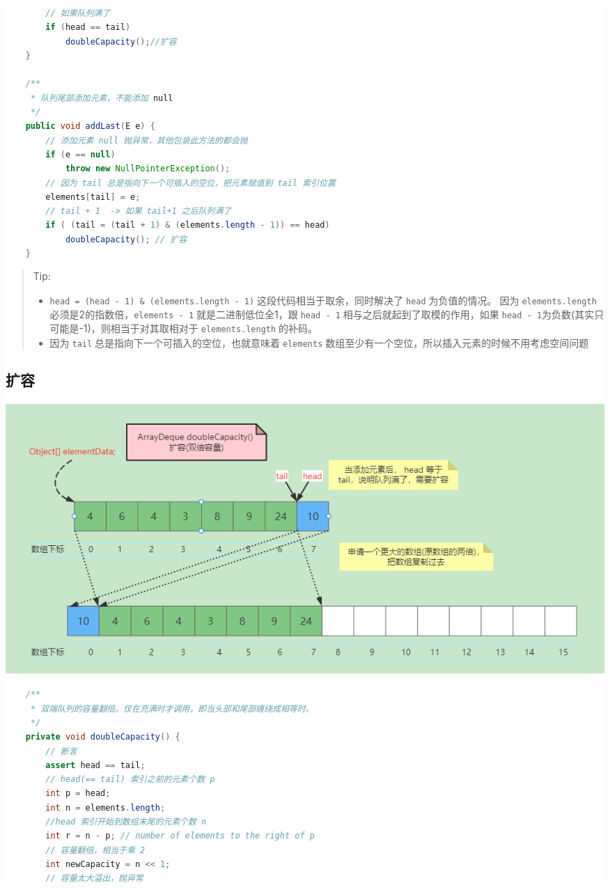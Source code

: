 ```java
        // 如果队列满了
        if (head == tail)
            doubleCapacity();//扩容
    }

    /**
     * 队列尾部添加元素，不能添加 null
     */
    public void addLast(E e) {
        // 添加元素 null 抛异常，其他包装此方法的都会抛 
        if (e == null)
            throw new NullPointerException();
        // 因为 tail 总是指向下一个可插入的空位，把元素赋值到 tail 索引位置
        elements[tail] = e;
        // tail + 1  -> 如果 tail+1 之后队列满了
        if ( (tail = (tail + 1) & (elements.length - 1)) == head)
            doubleCapacity(); // 扩容
    }
```
> Tip: 
> - `head = (head - 1) & (elements.length - 1)` 这段代码相当于取余，同时解决了 `head` 为负值的情况。
> 因为 `elements.length` 必须是2的指数倍，`elements - 1` 就是二进制低位全1，跟 `head - 1` 相与之后就起到了取模的作用，如果 `head - 1`为负数(其实只可能是-1)，则相当于对其取相对于 `elements.length` 的补码。
> - 因为 `tail` 总是指向下一个可插入的空位，也就意味着 `elements` 数组至少有一个空位，所以插入元素的时候不用考虑空间问题
## 扩容

![ArrayDeque扩容](../../../imgs/ArrayDeque扩容.png)  

```java
    /**
     * 双端队列的容量翻倍。仅在充满时才调用，即当头部和尾部缠绕成相等时。
     */
    private void doubleCapacity() {
        // 断言 
        assert head == tail;
        // head(== tail) 索引之前的元素个数 p
        int p = head;
        int n = elements.length;
        //head 索引开始到数组末尾的元素个数 n
        int r = n - p; // number of elements to the right of p
        // 容量翻倍，相当于乘 2
        int newCapacity = n << 1;
        // 容量太大溢出，抛异常
```